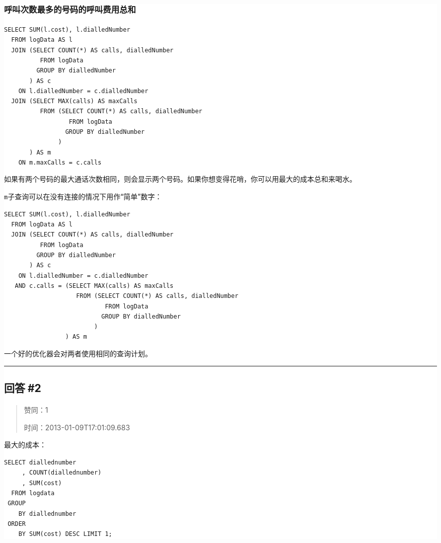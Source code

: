 ### 呼叫次数最多的号码的呼叫费用总和

```
SELECT SUM(l.cost), l.dialledNumber
  FROM logData AS l
  JOIN (SELECT COUNT(*) AS calls, dialledNumber
          FROM logData
         GROUP BY dialledNumber
       ) AS c
    ON l.dialledNumber = c.dialledNumber
  JOIN (SELECT MAX(calls) AS maxCalls
          FROM (SELECT COUNT(*) AS calls, dialledNumber
                  FROM logData
                 GROUP BY dialledNumber
               )
       ) AS m
    ON m.maxCalls = c.calls 
```

如果有两个号码的最大通话次数相同，则会显示两个号码。如果你想变得花哨，你可以用最大的成本总和来喝水。

`m`子查询可以在没有连接的情况下用作“简单”数字：

```
SELECT SUM(l.cost), l.dialledNumber
  FROM logData AS l
  JOIN (SELECT COUNT(*) AS calls, dialledNumber
          FROM logData
         GROUP BY dialledNumber
       ) AS c
    ON l.dialledNumber = c.dialledNumber
   AND c.calls = (SELECT MAX(calls) AS maxCalls
                    FROM (SELECT COUNT(*) AS calls, dialledNumber
                            FROM logData
                           GROUP BY dialledNumber
                         )
                 ) AS m 
```

一个好的优化器会对两者使用相同的查询计划。

* * *

## 回答 #2

> 赞同：1
> 
> 时间：2013-01-09T17:01:09.683

最大的成本：

```
SELECT diallednumber
     , COUNT(diallednumber)
     , SUM(cost) 
  FROM logdata 
 GROUP 
    BY diallednumber 
 ORDER 
    BY SUM(cost) DESC LIMIT 1; 
```
